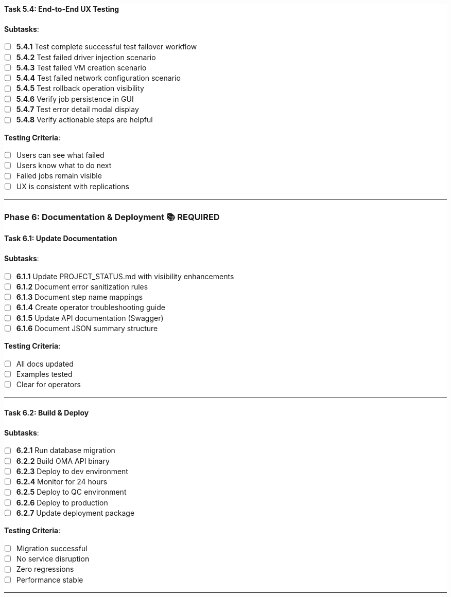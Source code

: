 
#### **Task 5.4: End-to-End UX Testing**

**Subtasks**:
- [ ] **5.4.1** Test complete successful test failover workflow
- [ ] **5.4.2** Test failed driver injection scenario
- [ ] **5.4.3** Test failed VM creation scenario
- [ ] **5.4.4** Test failed network configuration scenario
- [ ] **5.4.5** Test rollback operation visibility
- [ ] **5.4.6** Verify job persistence in GUI
- [ ] **5.4.7** Test error detail modal display
- [ ] **5.4.8** Verify actionable steps are helpful

**Testing Criteria**:
- [ ] Users can see what failed
- [ ] Users know what to do next
- [ ] Failed jobs remain visible
- [ ] UX is consistent with replications

---

### **Phase 6: Documentation & Deployment** 📚 **REQUIRED**

#### **Task 6.1: Update Documentation**

**Subtasks**:
- [ ] **6.1.1** Update PROJECT_STATUS.md with visibility enhancements
- [ ] **6.1.2** Document error sanitization rules
- [ ] **6.1.3** Document step name mappings
- [ ] **6.1.4** Create operator troubleshooting guide
- [ ] **6.1.5** Update API documentation (Swagger)
- [ ] **6.1.6** Document JSON summary structure

**Testing Criteria**:
- [ ] All docs updated
- [ ] Examples tested
- [ ] Clear for operators

---

#### **Task 6.2: Build & Deploy**

**Subtasks**:
- [ ] **6.2.1** Run database migration
- [ ] **6.2.2** Build OMA API binary
- [ ] **6.2.3** Deploy to dev environment
- [ ] **6.2.4** Monitor for 24 hours
- [ ] **6.2.5** Deploy to QC environment
- [ ] **6.2.6** Deploy to production
- [ ] **6.2.7** Update deployment package

**Testing Criteria**:
- [ ] Migration successful
- [ ] No service disruption
- [ ] Zero regressions
- [ ] Performance stable

---